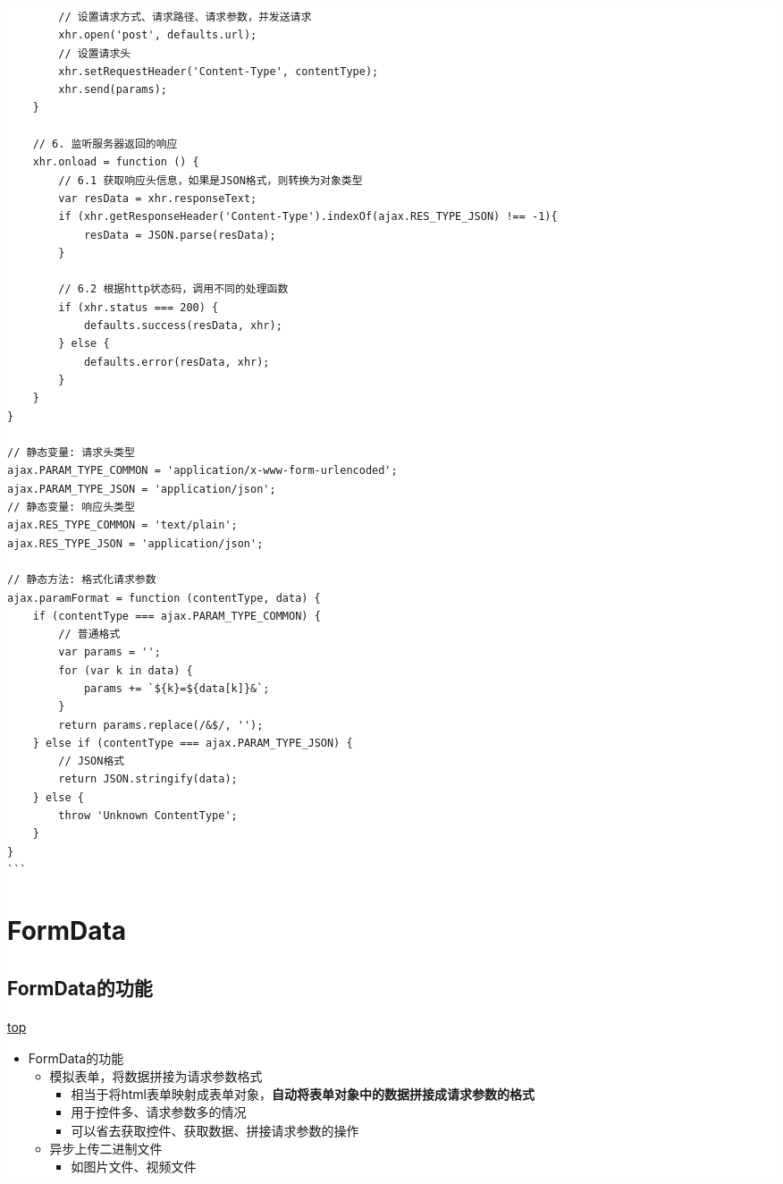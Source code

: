             // 设置请求方式、请求路径、请求参数，并发送请求
            xhr.open('post', defaults.url);
            // 设置请求头
            xhr.setRequestHeader('Content-Type', contentType);
            xhr.send(params);
        }

        // 6. 监听服务器返回的响应
        xhr.onload = function () {
            // 6.1 获取响应头信息，如果是JSON格式，则转换为对象类型
            var resData = xhr.responseText;
            if (xhr.getResponseHeader('Content-Type').indexOf(ajax.RES_TYPE_JSON) !== -1){
                resData = JSON.parse(resData);
            }

            // 6.2 根据http状态码，调用不同的处理函数
            if (xhr.status === 200) {
                defaults.success(resData, xhr);
            } else {
                defaults.error(resData, xhr);
            }
        }
    }

    // 静态变量: 请求头类型
    ajax.PARAM_TYPE_COMMON = 'application/x-www-form-urlencoded';
    ajax.PARAM_TYPE_JSON = 'application/json';
    // 静态变量: 响应头类型
    ajax.RES_TYPE_COMMON = 'text/plain';
    ajax.RES_TYPE_JSON = 'application/json';

    // 静态方法: 格式化请求参数
    ajax.paramFormat = function (contentType, data) {
        if (contentType === ajax.PARAM_TYPE_COMMON) {
            // 普通格式
            var params = '';
            for (var k in data) {
                params += `${k}=${data[k]}&`;
            }
            return params.replace(/&$/, '');
        } else if (contentType === ajax.PARAM_TYPE_JSON) {
            // JSON格式
            return JSON.stringify(data);
        } else {
            throw 'Unknown ContentType';
        }
    }
    ```

# FormData
## FormData的功能
[top](#catalog)
- FormData的功能
    - 模拟表单，将数据拼接为请求参数格式
        - 相当于将html表单映射成表单对象，**自动将表单对象中的数据拼接成请求参数的格式**
        - 用于控件多、请求参数多的情况
        - 可以省去获取控件、获取数据、拼接请求参数的操作
    - 异步上传二进制文件
        - 如图片文件、视频文件
